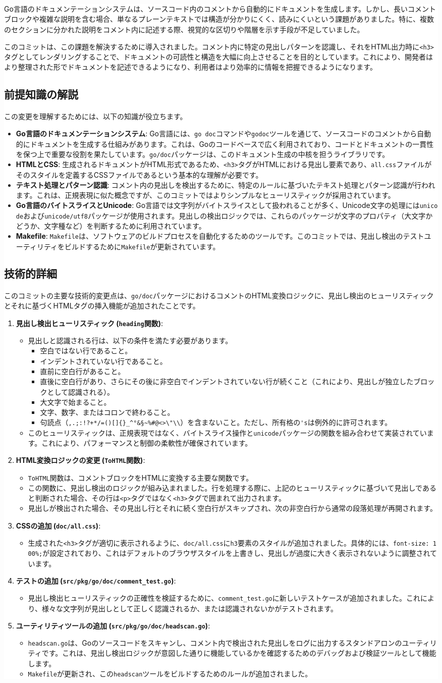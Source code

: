 Go言語のドキュメンテーションシステムは、ソースコード内のコメントから自動的にドキュメントを生成します。しかし、長いコメントブロックや複雑な説明を含む場合、単なるプレーンテキストでは構造が分かりにくく、読みにくいという課題がありました。特に、複数のセクションに分かれた説明をコメント内に記述する際、視覚的な区切りや階層を示す手段が不足していました。

このコミットは、この課題を解決するために導入されました。コメント内に特定の見出しパターンを認識し、それをHTML出力時に`<h3>`タグとしてレンダリングすることで、ドキュメントの可読性と構造を大幅に向上させることを目的としています。これにより、開発者はより整理された形でドキュメントを記述できるようになり、利用者はより効率的に情報を把握できるようになります。

## 前提知識の解説

この変更を理解するためには、以下の知識が役立ちます。

*   **Go言語のドキュメンテーションシステム**: Go言語には、`go doc`コマンドや`godoc`ツールを通じて、ソースコードのコメントから自動的にドキュメントを生成する仕組みがあります。これは、Goのコードベースで広く利用されており、コードとドキュメントの一貫性を保つ上で重要な役割を果たしています。`go/doc`パッケージは、このドキュメント生成の中核を担うライブラリです。
*   **HTMLとCSS**: 生成されるドキュメントがHTML形式であるため、`<h3>`タグがHTMLにおける見出し要素であり、`all.css`ファイルがそのスタイルを定義するCSSファイルであるという基本的な理解が必要です。
*   **テキスト処理とパターン認識**: コメント内の見出しを検出するために、特定のルールに基づいたテキスト処理とパターン認識が行われます。これは、正規表現に似た概念ですが、このコミットではよりシンプルなヒューリスティックが採用されています。
*   **Go言語のバイトスライスとUnicode**: Go言語では文字列がバイトスライスとして扱われることが多く、Unicode文字の処理には`unicode`および`unicode/utf8`パッケージが使用されます。見出しの検出ロジックでは、これらのパッケージが文字のプロパティ（大文字かどうか、文字種など）を判断するために利用されています。
*   **Makefile**: `Makefile`は、ソフトウェアのビルドプロセスを自動化するためのツールです。このコミットでは、見出し検出のテストユーティリティをビルドするために`Makefile`が更新されています。

## 技術的詳細

このコミットの主要な技術的変更点は、`go/doc`パッケージにおけるコメントのHTML変換ロジックに、見出し検出のヒューリスティックとそれに基づくHTMLタグの挿入機能が追加されたことです。

1.  **見出し検出ヒューリスティック (`heading`関数)**:
    *   見出しと認識される行は、以下の条件を満たす必要があります。
        *   空白ではない行であること。
        *   インデントされていない行であること。
        *   直前に空白行があること。
        *   直後に空白行があり、さらにその後に非空白でインデントされていない行が続くこと（これにより、見出しが独立したブロックとして認識される）。
        *   大文字で始まること。
        *   文字、数字、またはコロンで終わること。
        *   句読点（`,.;:!?+*/=()[]{}_^°&§~%#@<>\"\\`）を含まないこと。ただし、所有格の`'s`は例外的に許可されます。
    *   このヒューリスティックは、正規表現ではなく、バイトスライス操作と`unicode`パッケージの関数を組み合わせて実装されています。これにより、パフォーマンスと制御の柔軟性が確保されています。

2.  **HTML変換ロジックの変更 (`ToHTML`関数)**:
    *   `ToHTML`関数は、コメントブロックをHTMLに変換する主要な関数です。
    *   この関数に、見出し検出のロジックが組み込まれました。行を処理する際に、上記のヒューリスティックに基づいて見出しであると判断された場合、その行は`<p>`タグではなく`<h3>`タグで囲まれて出力されます。
    *   見出しが検出された場合、その見出し行とそれに続く空白行がスキップされ、次の非空白行から通常の段落処理が再開されます。

3.  **CSSの追加 (`doc/all.css`)**:
    *   生成された`<h3>`タグが適切に表示されるように、`doc/all.css`に`h3`要素のスタイルが追加されました。具体的には、`font-size: 100%;`が設定されており、これはデフォルトのブラウザスタイルを上書きし、見出しが過度に大きく表示されないように調整されています。

4.  **テストの追加 (`src/pkg/go/doc/comment_test.go`)**:
    *   見出し検出ヒューリスティックの正確性を検証するために、`comment_test.go`に新しいテストケースが追加されました。これにより、様々な文字列が見出しとして正しく認識されるか、または認識されないかがテストされます。

5.  **ユーティリティツールの追加 (`src/pkg/go/doc/headscan.go`)**:
    *   `headscan.go`は、Goのソースコードをスキャンし、コメント内で検出された見出しをログに出力するスタンドアロンのユーティリティです。これは、見出し検出ロジックが意図した通りに機能しているかを確認するためのデバッグおよび検証ツールとして機能します。
    *   `Makefile`が更新され、この`headscan`ツールをビルドするためのルールが追加されました。

